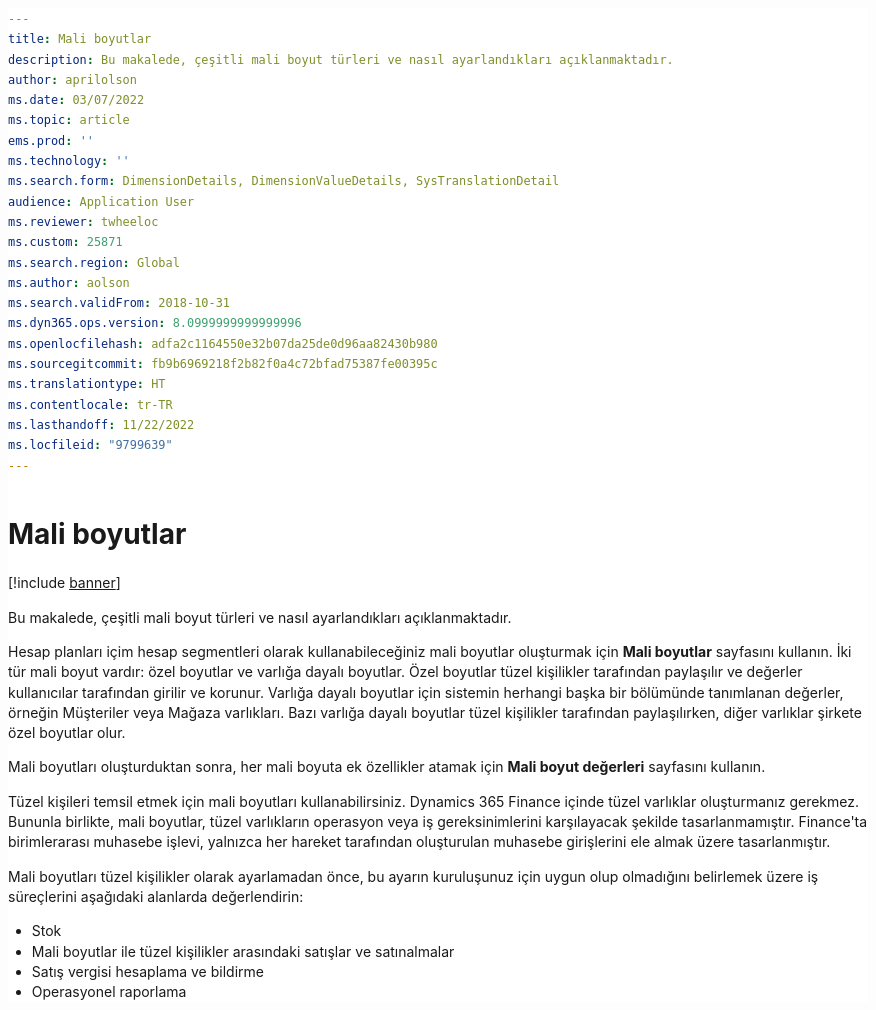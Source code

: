 ```yaml
---
title: Mali boyutlar
description: Bu makalede, çeşitli mali boyut türleri ve nasıl ayarlandıkları açıklanmaktadır.
author: aprilolson
ms.date: 03/07/2022
ms.topic: article
ems.prod: ''
ms.technology: ''
ms.search.form: DimensionDetails, DimensionValueDetails, SysTranslationDetail
audience: Application User
ms.reviewer: twheeloc
ms.custom: 25871
ms.search.region: Global
ms.author: aolson
ms.search.validFrom: 2018-10-31
ms.dyn365.ops.version: 8.0999999999999996
ms.openlocfilehash: adfa2c1164550e32b07da25de0d96aa82430b980
ms.sourcegitcommit: fb9b6969218f2b82f0a4c72bfad75387fe00395c
ms.translationtype: HT
ms.contentlocale: tr-TR
ms.lasthandoff: 11/22/2022
ms.locfileid: "9799639"
---
```

# <a name="financial-dimensions"></a>Mali boyutlar

[!include [banner](../includes/banner.md)]

Bu makalede, çeşitli mali boyut türleri ve nasıl ayarlandıkları açıklanmaktadır.

Hesap planları içim hesap segmentleri olarak kullanabileceğiniz mali boyutlar oluşturmak için **Mali boyutlar** sayfasını kullanın. İki tür mali boyut vardır: özel boyutlar ve varlığa dayalı boyutlar. Özel boyutlar tüzel kişilikler tarafından paylaşılır ve değerler kullanıcılar tarafından girilir ve korunur. Varlığa dayalı boyutlar için sistemin herhangi başka bir bölümünde tanımlanan değerler, örneğin Müşteriler veya Mağaza varlıkları. Bazı varlığa dayalı boyutlar tüzel kişilikler tarafından paylaşılırken, diğer varlıklar şirkete özel boyutlar olur.

Mali boyutları oluşturduktan sonra, her mali boyuta ek özellikler atamak için **Mali boyut değerleri** sayfasını kullanın.

Tüzel kişileri temsil etmek için mali boyutları kullanabilirsiniz. Dynamics 365 Finance içinde tüzel varlıklar oluşturmanız gerekmez. Bununla birlikte, mali boyutlar, tüzel varlıkların operasyon veya iş gereksinimlerini karşılayacak şekilde tasarlanmamıştır. Finance'ta birimlerarası muhasebe işlevi, yalnızca her hareket tarafından oluşturulan muhasebe girişlerini ele almak üzere tasarlanmıştır.

Mali boyutları tüzel kişilikler olarak ayarlamadan önce, bu ayarın kuruluşunuz için uygun olup olmadığını belirlemek üzere iş süreçlerini aşağıdaki alanlarda değerlendirin:

- Stok
- Mali boyutlar ile tüzel kişilikler arasındaki satışlar ve satınalmalar
- Satış vergisi hesaplama ve bildirme
- Operasyonel raporlama
